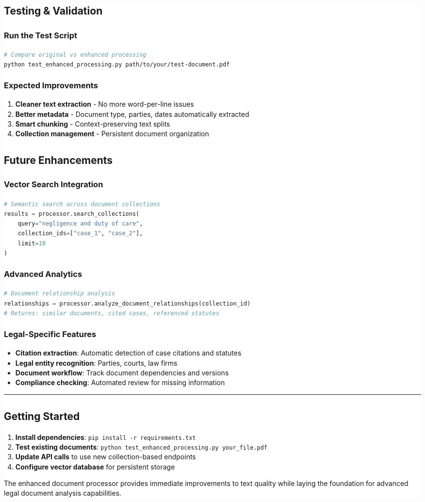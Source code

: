 ## Testing & Validation

### Run the Test Script
```bash
# Compare original vs enhanced processing
python test_enhanced_processing.py path/to/your/test-document.pdf
```

### Expected Improvements
1. **Cleaner text extraction** - No more word-per-line issues
2. **Better metadata** - Document type, parties, dates automatically extracted
3. **Smart chunking** - Context-preserving text splits
4. **Collection management** - Persistent document organization

## Future Enhancements

### Vector Search Integration
```python
# Semantic search across document collections
results = processor.search_collections(
    query="negligence and duty of care",
    collection_ids=["case_1", "case_2"],
    limit=10
)
```

### Advanced Analytics
```python
# Document relationship analysis
relationships = processor.analyze_document_relationships(collection_id)
# Returns: similar documents, cited cases, referenced statutes
```

### Legal-Specific Features
- **Citation extraction**: Automatic detection of case citations and statutes
- **Legal entity recognition**: Parties, courts, law firms
- **Document workflow**: Track document dependencies and versions
- **Compliance checking**: Automated review for missing information

---

## Getting Started

1. **Install dependencies**: `pip install -r requirements.txt`
2. **Test existing documents**: `python test_enhanced_processing.py your_file.pdf`
3. **Update API calls** to use new collection-based endpoints
4. **Configure vector database** for persistent storage

The enhanced document processor provides immediate improvements to text quality while laying the foundation for advanced legal document analysis capabilities. 